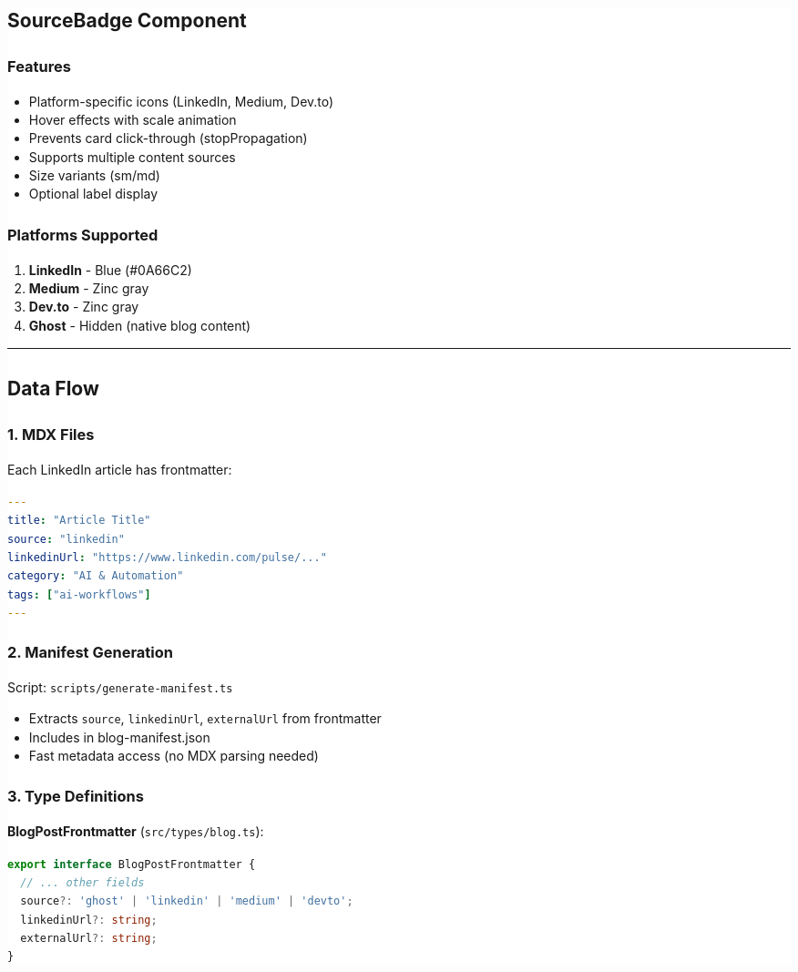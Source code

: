 
## SourceBadge Component

### Features
- Platform-specific icons (LinkedIn, Medium, Dev.to)
- Hover effects with scale animation
- Prevents card click-through (stopPropagation)
- Supports multiple content sources
- Size variants (sm/md)
- Optional label display

### Platforms Supported
1. **LinkedIn** - Blue (#0A66C2)
2. **Medium** - Zinc gray
3. **Dev.to** - Zinc gray
4. **Ghost** - Hidden (native blog content)

---

## Data Flow

### 1. MDX Files
Each LinkedIn article has frontmatter:
```yaml
---
title: "Article Title"
source: "linkedin"
linkedinUrl: "https://www.linkedin.com/pulse/..."
category: "AI & Automation"
tags: ["ai-workflows"]
---
```

### 2. Manifest Generation
Script: `scripts/generate-manifest.ts`

- Extracts `source`, `linkedinUrl`, `externalUrl` from frontmatter
- Includes in blog-manifest.json
- Fast metadata access (no MDX parsing needed)

### 3. Type Definitions

**BlogPostFrontmatter** (`src/types/blog.ts`):
```typescript
export interface BlogPostFrontmatter {
  // ... other fields
  source?: 'ghost' | 'linkedin' | 'medium' | 'devto';
  linkedinUrl?: string;
  externalUrl?: string;
}
```

